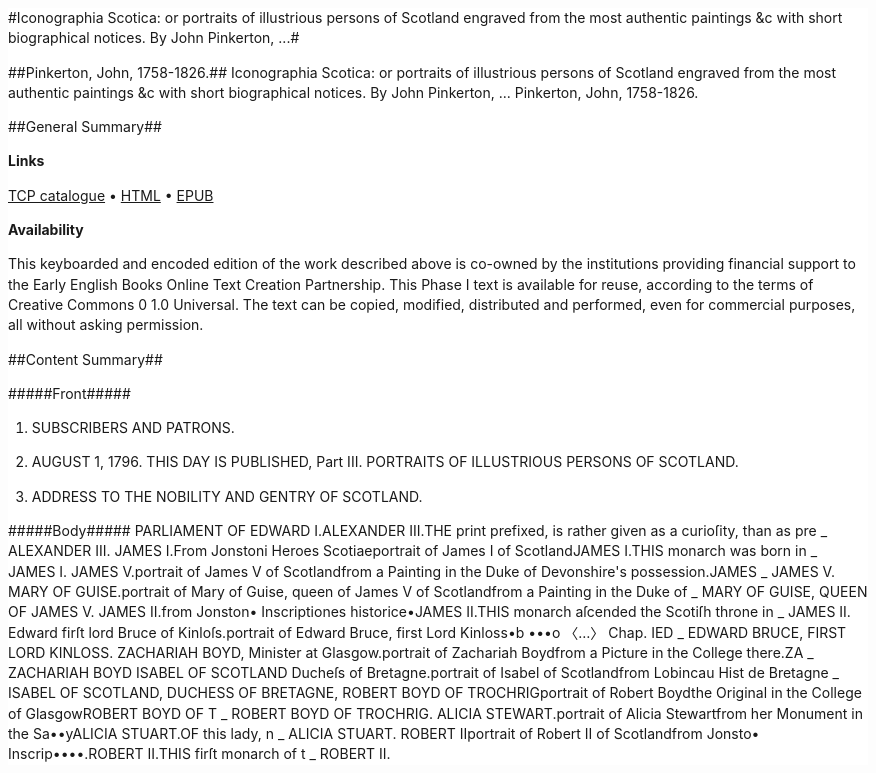 #Iconographia Scotica: or portraits of illustrious persons of Scotland engraved from the most authentic paintings &c with short biographical notices. By John Pinkerton, ...#

##Pinkerton, John, 1758-1826.##
Iconographia Scotica: or portraits of illustrious persons of Scotland engraved from the most authentic paintings &c with short biographical notices. By John Pinkerton, ...
Pinkerton, John, 1758-1826.

##General Summary##

**Links**

[TCP catalogue](http://www.ota.ox.ac.uk/tcp/)  • 
[HTML](http://tei.it.ox.ac.uk/tcp/Texts-HTML/free/004/004889685.html)  • 
[EPUB](http://tei.it.ox.ac.uk/tcp/Texts-EPUB/free/004/004889685.epub)

**Availability**

This keyboarded and encoded edition of the
	       work described above is co-owned by the institutions
	       providing financial support to the Early English Books
	       Online Text Creation Partnership. This Phase I text is
	       available for reuse, according to the terms of Creative
	       Commons 0 1.0 Universal. The text can be copied,
	       modified, distributed and performed, even for
	       commercial purposes, all without asking permission.


##Content Summary##

#####Front#####

1. SUBSCRIBERS AND PATRONS.

1. AUGUST 1, 1796. THIS DAY IS PUBLISHED, Part III. PORTRAITS OF ILLUSTRIOUS PERSONS OF SCOTLAND.

1. ADDRESS TO THE NOBILITY AND GENTRY OF SCOTLAND.

#####Body#####
PARLIAMENT OF EDWARD I.ALEXANDER III.THE print prefixed, is rather given as a curioſity, than as pre
    _ ALEXANDER III.
JAMES I.From Jonstoni Heroes Scotiaeportrait of James I of ScotlandJAMES I.THIS monarch was born in 
    _ JAMES I.
JAMES V.portrait of James V of Scotlandfrom a Painting in the Duke of Devonshire's possession.JAMES 
    _ JAMES V.
MARY OF GUISE.portrait of Mary of Guise, queen of James V of Scotlandfrom a Painting in the Duke of 
    _ MARY OF GUISE, QUEEN OF JAMES V.
JAMES II.from Jonston• Inscriptiones historice•JAMES II.THIS monarch aſcended the Scotiſh throne in 
    _ JAMES II.
Edward firſt lord Bruce of Kinloſs.portrait of Edward Bruce, first Lord Kinloss•b •••o 〈…〉 Chap. IED
    _ EDWARD BRUCE, FIRST LORD KINLOSS.
ZACHARIAH BOYD, Minister at Glasgow.portrait of Zachariah Boydfrom a Picture in the College there.ZA
    _ ZACHARIAH BOYD
ISABEL OF SCOTLAND Ducheſs of Bretagne.portrait of Isabel of Scotlandfrom Lobincau Hist de Bretagne 
    _ ISABEL OF SCOTLAND, DUCHESS OF BRETAGNE,
ROBERT BOYD OF TROCHRIGportrait of Robert Boydthe Original in the College of GlasgowROBERT BOYD OF T
    _ ROBERT BOYD OF TROCHRIG.
ALICIA STEWART.portrait of Alicia Stewartfrom her Monument in the Sa••yALICIA STUART.OF this lady, n
    _ ALICIA STUART.
ROBERT IIportrait of Robert II of Scotlandfrom Jonsto• Inscrip••••.ROBERT II.THIS firſt monarch of t
    _ ROBERT II.